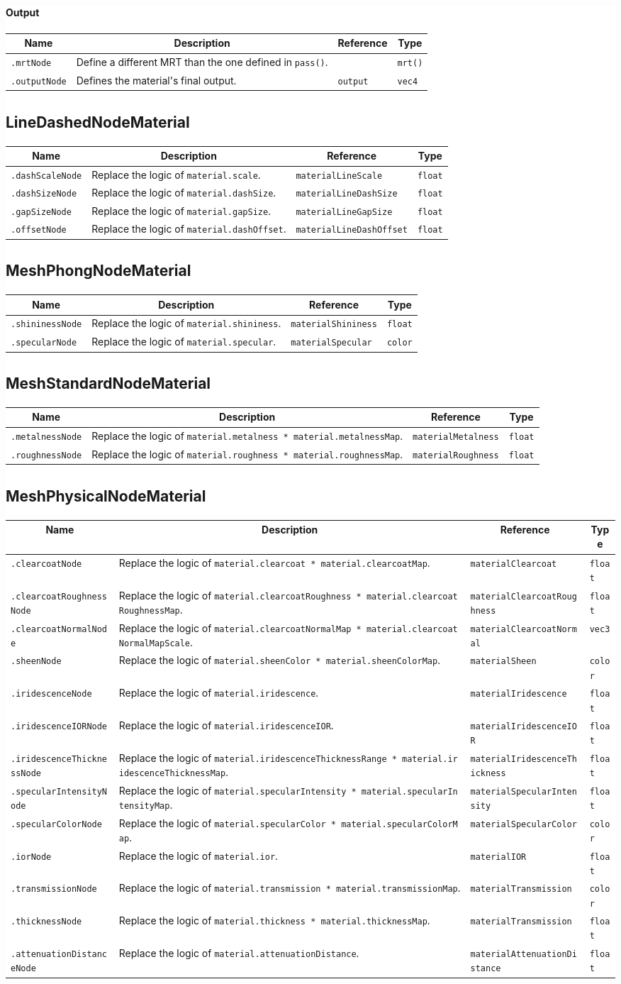 #### Output

| Name | Description | Reference | Type |
|--|--|--|--|
| `.mrtNode` | Define a different MRT than the one defined in `pass()`. |  | `mrt()` |
| `.outputNode` | Defines the material's final output. | `output` | `vec4` |

## LineDashedNodeMaterial

| Name | Description | Reference | Type |
|--|--|--|--|
| `.dashScaleNode` | Replace the logic of `material.scale`. | `materialLineScale` | `float` |
| `.dashSizeNode` | Replace the logic of `material.dashSize`. | `materialLineDashSize` | `float` |
| `.gapSizeNode` | Replace the logic of `material.gapSize`. | `materialLineGapSize` | `float` |
| `.offsetNode` | Replace the logic of `material.dashOffset`. | `materialLineDashOffset` | `float` |

## MeshPhongNodeMaterial

| Name | Description | Reference | Type |
|--|--|--|--|
| `.shininessNode` | Replace the logic of `material.shininess`. | `materialShininess` | `float` |
| `.specularNode` | Replace the logic of `material.specular`. | `materialSpecular` | `color` |

## MeshStandardNodeMaterial

| Name | Description | Reference | Type |
|--|--|--|--|
| `.metalnessNode` | Replace the logic of `material.metalness * material.metalnessMap`. | `materialMetalness` | `float` |
| `.roughnessNode` | Replace the logic of `material.roughness * material.roughnessMap`. | `materialRoughness` | `float` |

## MeshPhysicalNodeMaterial

| Name | Description | Reference | Type |
|--|--|--|--|
| `.clearcoatNode` | Replace the logic of `material.clearcoat * material.clearcoatMap`. | `materialClearcoat` | `float` |
| `.clearcoatRoughnessNode` | Replace the logic of `material.clearcoatRoughness * material.clearcoatRoughnessMap`. | `materialClearcoatRoughness` | `float` |
| `.clearcoatNormalNode` | Replace the logic of `material.clearcoatNormalMap * material.clearcoatNormalMapScale`. | `materialClearcoatNormal` | `vec3` |
| `.sheenNode` | Replace the logic of `material.sheenColor * material.sheenColorMap`. | `materialSheen` | `color` |
| `.iridescenceNode` | Replace the logic of `material.iridescence`. | `materialIridescence` | `float` |
| `.iridescenceIORNode` | Replace the logic of `material.iridescenceIOR`. | `materialIridescenceIOR` | `float` |
| `.iridescenceThicknessNode` | Replace the logic of `material.iridescenceThicknessRange * material.iridescenceThicknessMap`. | `materialIridescenceThickness` | `float` |
| `.specularIntensityNode` | Replace the logic of `material.specularIntensity * material.specularIntensityMap`. | `materialSpecularIntensity` | `float` |
| `.specularColorNode` | Replace the logic of `material.specularColor * material.specularColorMap`. | `materialSpecularColor` | `color` |
| `.iorNode` | Replace the logic of `material.ior`. | `materialIOR` | `float` |
| `.transmissionNode` | Replace the logic of `material.transmission * material.transmissionMap`. | `materialTransmission` | `color` |
| `.thicknessNode` | Replace the logic of `material.thickness * material.thicknessMap`. | `materialTransmission` | `float` |
| `.attenuationDistanceNode` | Replace the logic of `material.attenuationDistance`. | `materialAttenuationDistance` | `float` |